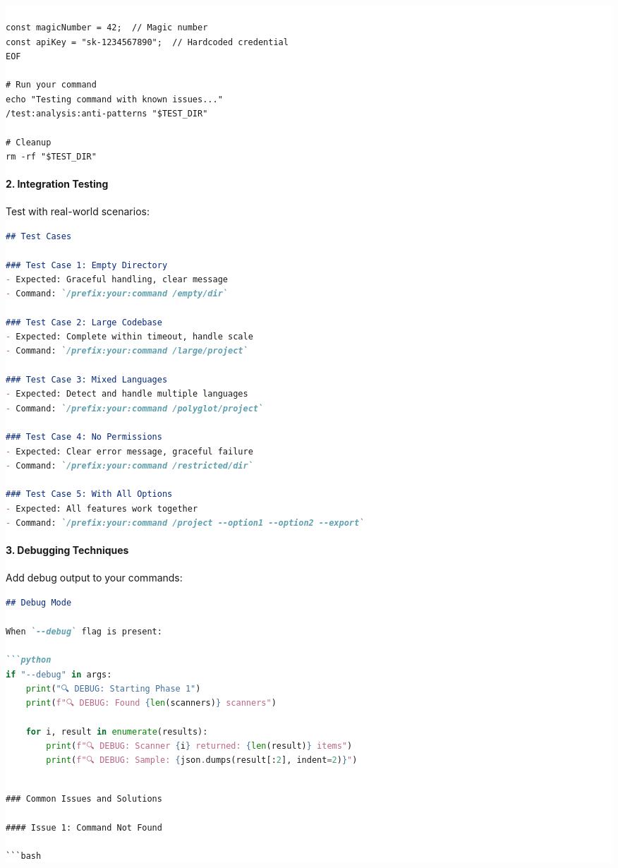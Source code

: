 ```

const magicNumber = 42;  // Magic number
const apiKey = "sk-1234567890";  // Hardcoded credential
EOF

# Run your command
echo "Testing command with known issues..."
/test:analysis:anti-patterns "$TEST_DIR"

# Cleanup
rm -rf "$TEST_DIR"
```

#### 2. Integration Testing

Test with real-world scenarios:

```markdown
## Test Cases

### Test Case 1: Empty Directory
- Expected: Graceful handling, clear message
- Command: `/prefix:your:command /empty/dir`

### Test Case 2: Large Codebase
- Expected: Complete within timeout, handle scale
- Command: `/prefix:your:command /large/project`

### Test Case 3: Mixed Languages
- Expected: Detect and handle multiple languages
- Command: `/prefix:your:command /polyglot/project`

### Test Case 4: No Permissions
- Expected: Clear error message, graceful failure
- Command: `/prefix:your:command /restricted/dir`

### Test Case 5: With All Options
- Expected: All features work together
- Command: `/prefix:your:command /project --option1 --option2 --export`
```

#### 3. Debugging Techniques

Add debug output to your commands:

```markdown
## Debug Mode

When `--debug` flag is present:

```python
if "--debug" in args:
    print("🔍 DEBUG: Starting Phase 1")
    print(f"🔍 DEBUG: Found {len(scanners)} scanners")
    
    for i, result in enumerate(results):
        print(f"🔍 DEBUG: Scanner {i} returned: {len(result)} items")
        print(f"🔍 DEBUG: Sample: {json.dumps(result[:2], indent=2)}")
```
```

### Common Issues and Solutions

#### Issue 1: Command Not Found

```bash
```